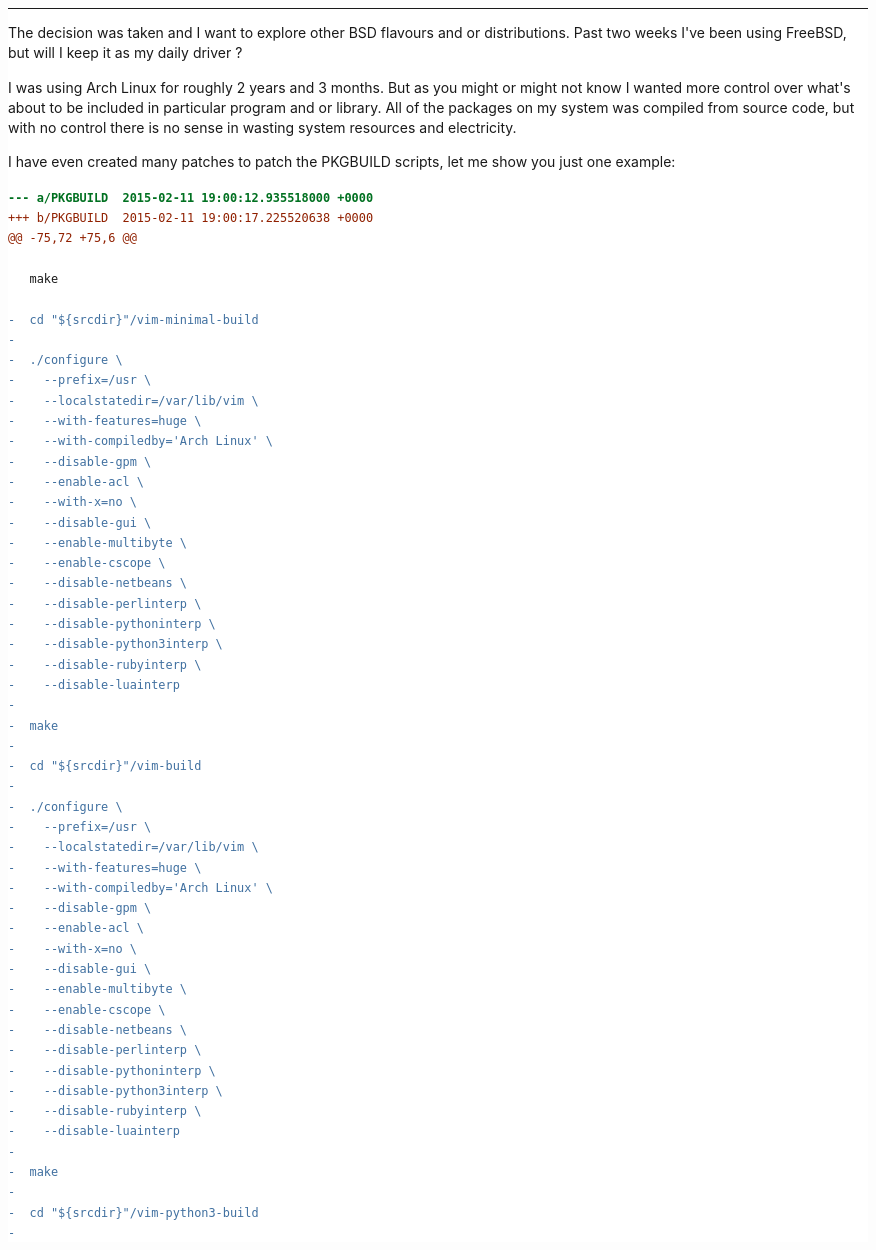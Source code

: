 
---

The decision was taken and I want to explore other BSD flavours and or distributions. Past two weeks I've been using FreeBSD, but will I keep it as my daily driver ?

I was using Arch Linux for roughly 2 years and 3 months. But as you might or might not know I wanted more control over what's about to be included in particular program and or library. All of the packages on my system was compiled from source code, but with no control there is no sense in wasting system resources and electricity.

I have even created many patches to patch the PKGBUILD scripts, let me show you just one example:

```diff
--- a/PKGBUILD	2015-02-11 19:00:12.935518000 +0000
+++ b/PKGBUILD	2015-02-11 19:00:17.225520638 +0000
@@ -75,72 +75,6 @@
 
   make
 
-  cd "${srcdir}"/vim-minimal-build
-
-  ./configure \
-    --prefix=/usr \
-    --localstatedir=/var/lib/vim \
-    --with-features=huge \
-    --with-compiledby='Arch Linux' \
-    --disable-gpm \
-    --enable-acl \
-    --with-x=no \
-    --disable-gui \
-    --enable-multibyte \
-    --enable-cscope \
-    --disable-netbeans \
-    --disable-perlinterp \
-    --disable-pythoninterp \
-    --disable-python3interp \
-    --disable-rubyinterp \
-    --disable-luainterp
-
-  make
-
-  cd "${srcdir}"/vim-build
-
-  ./configure \
-    --prefix=/usr \
-    --localstatedir=/var/lib/vim \
-    --with-features=huge \
-    --with-compiledby='Arch Linux' \
-    --disable-gpm \
-    --enable-acl \
-    --with-x=no \
-    --disable-gui \
-    --enable-multibyte \
-    --enable-cscope \
-    --disable-netbeans \
-    --disable-perlinterp \
-    --disable-pythoninterp \
-    --disable-python3interp \
-    --disable-rubyinterp \
-    --disable-luainterp
-
-  make
-
-  cd "${srcdir}"/vim-python3-build
-
```